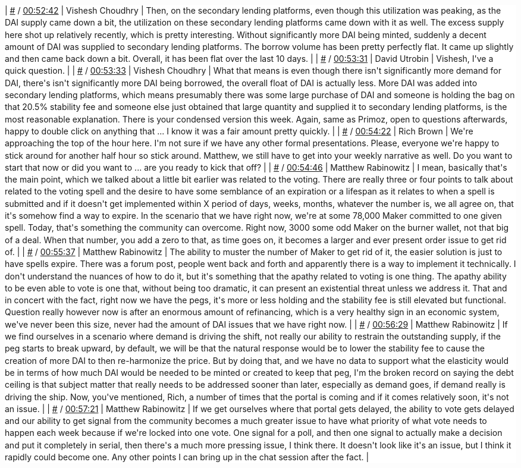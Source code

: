 | <a name=005242></a>[#](#005242) / [00:52:42](https://www.youtube.com/watch?v=aUvfcEgt0o4&t=00h52m42s) | Vishesh Choudhry | Then, on the secondary lending platforms, even though this utilization was peaking, as the DAI supply came down a bit, the utilization on these secondary lending platforms came down with it as well. The excess supply here shot up relatively recently, which is pretty interesting. Without significantly more DAI being minted, suddenly a decent amount of DAI was supplied to secondary lending platforms. The borrow volume has been pretty perfectly flat. It came up slightly and then came back down a bit. Overall, it has been flat over the last 10 days. |
| <a name=005331></a>[#](#005331) / [00:53:31](https://www.youtube.com/watch?v=aUvfcEgt0o4&t=00h53m31s) | David Utrobin | Vishesh, I've a quick question. |
| <a name=005333></a>[#](#005333) / [00:53:33](https://www.youtube.com/watch?v=aUvfcEgt0o4&t=00h53m33s) | Vishesh Choudhry | What that means is even though there isn't significantly more demand for DAI, there's isn't significantly more DAI being borrowed, the overall float of DAI is actually less. More DAI was added into secondary lending platforms, which means presumably there was some large purchase of DAI and someone is holding the bag on that 20.5% stability fee and someone else just obtained that large quantity and supplied it to secondary lending platforms, is the most reasonable explanation. There is your condensed version this week. Again, same as Primoz, open to questions afterwards, happy to double click on anything that ... I know it was a fair amount pretty quickly. |
| <a name=005422></a>[#](#005422) / [00:54:22](https://www.youtube.com/watch?v=aUvfcEgt0o4&t=00h54m22s) | Rich Brown | We're approaching the top of the hour here. I'm not sure if we have any other formal presentations. Please, everyone we're happy to stick around for another half hour so stick around. Matthew, we still have to get into your weekly narrative as well. Do you want to start that now or did you want to ... are you ready to kick that off? |
| <a name=005446></a>[#](#005446) / [00:54:46](https://www.youtube.com/watch?v=aUvfcEgt0o4&t=00h54m46s) | Matthew Rabinowitz | I mean, basically that's the main point, which we talked about a little bit earlier was related to the voting. There are really three or four points to talk about related to the voting spell and the desire to have some semblance of an expiration or a lifespan as it relates to when a spell is submitted and if it doesn't get implemented within X period of days, weeks, months, whatever the number is, we all agree on, that it's somehow find a way to expire. In the scenario that we have right now, we're at some 78,000 Maker committed to one given spell. Today, that's something the community can overcome. Right now, 3000 some odd Maker on the burner wallet, not that big of a deal. When that number, you add a zero to that, as time goes on, it becomes a larger and ever present order issue to get rid of. |
| <a name=005537></a>[#](#005537) / [00:55:37](https://www.youtube.com/watch?v=aUvfcEgt0o4&t=00h55m37s) | Matthew Rabinowitz | The ability to muster the number of Maker to get rid of it, the easier solution is just to have spells expire. There was a forum post, people went back and forth and apparently there is a way to implement it technically. I don't understand the nuances of how to do it, but it's something that the apathy related to voting is one thing. The apathy ability to be even able to vote is one that, without being too dramatic, it can present an existential threat unless we address it. That and in concert with the fact, right now we have the pegs, it's more or less holding and the stability fee is still elevated but functional. Question really however now is after an enormous amount of refinancing, which is a very healthy sign in an economic system, we've never been this size, never had the amount of DAI issues that we have right now. |
| <a name=005629></a>[#](#005629) / [00:56:29](https://www.youtube.com/watch?v=aUvfcEgt0o4&t=00h56m29s) | Matthew Rabinowitz | If we find ourselves in a scenario where demand is driving the shift, not really our ability to restrain the outstanding supply, if the peg starts to break upward, by default, we will be that the natural response would be to lower the stability fee to cause the creation of more DAI to then re-harmonize the price. But by doing that, and we have no data to support what the elasticity would be in terms of how much DAI would be needed to be minted or created to keep that peg, I'm the broken record on saying the debt ceiling is that subject matter that really needs to be addressed sooner than later, especially as demand goes, if demand really is driving the ship. Now, you've mentioned, Rich, a number of times that the portal is coming and if it comes relatively soon, it's not an issue. |
| <a name=005721></a>[#](#005721) / [00:57:21](https://www.youtube.com/watch?v=aUvfcEgt0o4&t=00h57m21s) | Matthew Rabinowitz | If we get ourselves where that portal gets delayed, the ability to vote gets delayed and our ability to get signal from the community becomes a much greater issue to have what priority of what vote needs to happen each week because if we're locked into one vote. One signal for a poll, and then one signal to actually make a decision and put it completely in serial, then there's a much more pressing issue, I think there. It doesn't look like it's an issue, but I think it rapidly could become one. Any other points I can bring up in the chat session after the fact. |